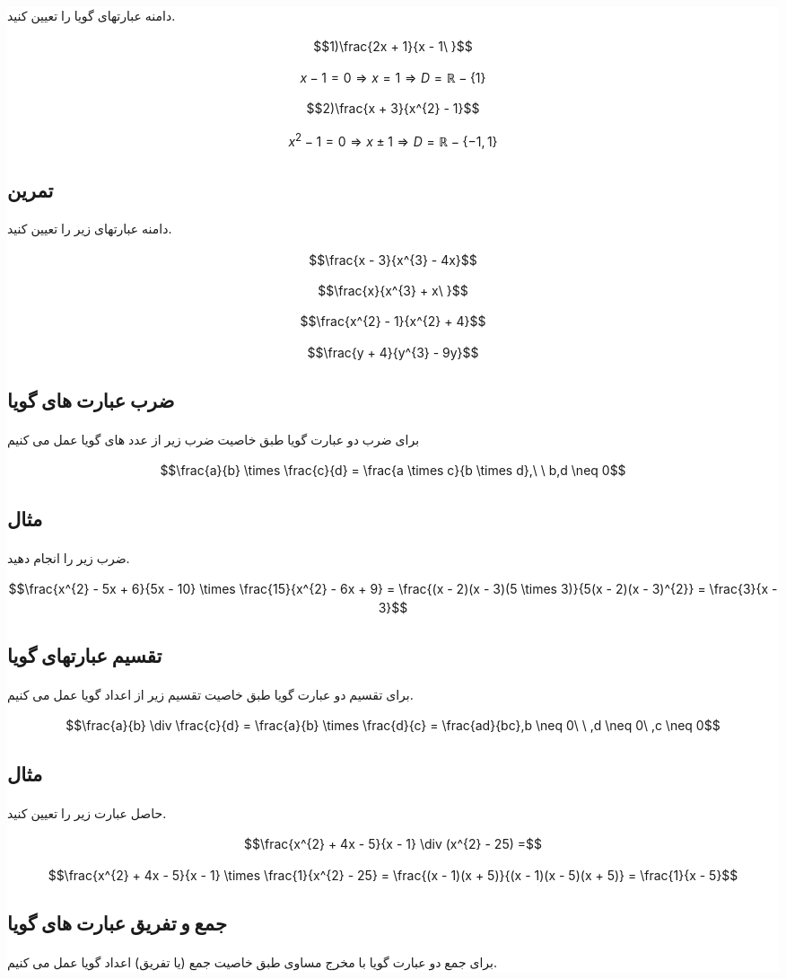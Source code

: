 دامنه عبارتهای گویا را تعیین کنید.

$$1)\frac{2x + 1}{x - 1\ }$$

$$x - 1 = 0 \Rightarrow x = 1 \Rightarrow D\mathbb{= R - \{}1\}$$

$$2)\frac{x + 3}{x^{2} - 1}$$

$$x^{2} - 1 = 0 \Rightarrow x \pm 1 \Rightarrow D\mathbb{= R - \{ -}1,1\}$$

## تمرین

دامنه عبارتهای زیر را تعیین کنید.

$$\frac{x - 3}{x^{3} - 4x}$$

$$\frac{x}{x^{3} + x\ }$$

$$\frac{x^{2} - 1}{x^{2} + 4}$$

$$\frac{y + 4}{y^{3} - 9y}$$

## ضرب عبارت های گویا

برای ضرب دو عبارت گویا طبق خاصیت ضرب زیر از عدد های گویا عمل می
کنیم

$$\frac{a}{b} \times \frac{c}{d} = \frac{a \times c}{b \times d},\ \ b,d \neq 0$$

## مثال

ضرب زیر را انجام دهید.

$$\frac{x^{2} - 5x + 6}{5x - 10} \times \frac{15}{x^{2} - 6x + 9} = \frac{(x - 2)(x - 3)(5 \times 3)}{5(x - 2)(x - 3)^{2}} = \frac{3}{x - 3}$$

## تقسیم عبارتهای گویا

برای تقسیم دو عبارت گویا طبق خاصیت تقسیم زیر از اعداد گویا عمل می
کنیم.

$$\frac{a}{b} \div \frac{c}{d} = \frac{a}{b} \times \frac{d}{c} = \frac{ad}{bc},b \neq 0\ \ ,d \neq 0\ ,c \neq 0$$

## مثال

حاصل عبارت زیر را تعیین کنید.

$$\frac{x^{2} + 4x - 5}{x - 1} \div (x^{2} - 25) =$$

$$\frac{x^{2} + 4x - 5}{x - 1} \times \frac{1}{x^{2} - 25} = \frac{(x - 1)(x + 5)}{(x - 1)(x - 5)(x + 5)} = \frac{1}{x - 5}$$

## جمع و تفریق عبارت های گویا

برای جمع دو عبارت گویا با مخرج مساوی طبق خاصیت جمع (یا تفریق) اعداد
گویا عمل می کنیم.
